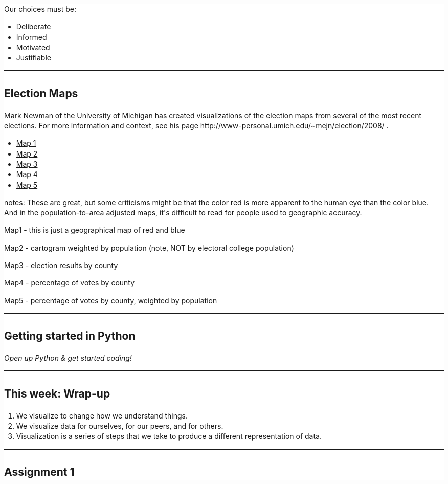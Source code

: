 Our choices must be:

 * Deliberate
 * Informed
 * Motivated
 * Justifiable

---

## Election Maps

Mark Newman of the University of Michigan has created visualizations of the
election maps from several of the most recent elections.  For more information
and context, see his page http://www-personal.umich.edu/~mejn/election/2008/ .

 * [Map 1](http://www-personal.umich.edu/~mejn/election/2008/statemapredbluer1024.png)
 * [Map 2](http://www-personal.umich.edu/~mejn/election/2008/statepopredblue1024.png)
 * [Map 3](http://www-personal.umich.edu/~mejn/election/2008/countymapredbluer1024.png)
 * [Map 4](http://www-personal.umich.edu/~mejn/election/2008/countymappurpler1024.png)
 * [Map 5](http://www-personal.umich.edu/~mejn/election/2008/countycartpurple1024.png)

notes:
These are great, but some criticisms might be that the color red is more apparent to the human eye than the color blue. And in the population-to-area adjusted maps, it's difficult to read for people used to geographic accuracy.

Map1 - this is just a geographical map of red and blue

Map2 - cartogram weighted by population (note, NOT by electoral college population)

Map3 - election results by county

Map4 - percentage of votes by county

Map5 - percentage of votes by county, weighted by population

---

## Getting started in Python

*Open up Python & get started coding!*

---

## This week: Wrap-up

 1. We visualize to change how we understand things.
 1. We visualize data for ourselves, for our peers, and for others.
 1. Visualization is a series of steps that we take to produce a different
    representation of data.

---

## Assignment 1
